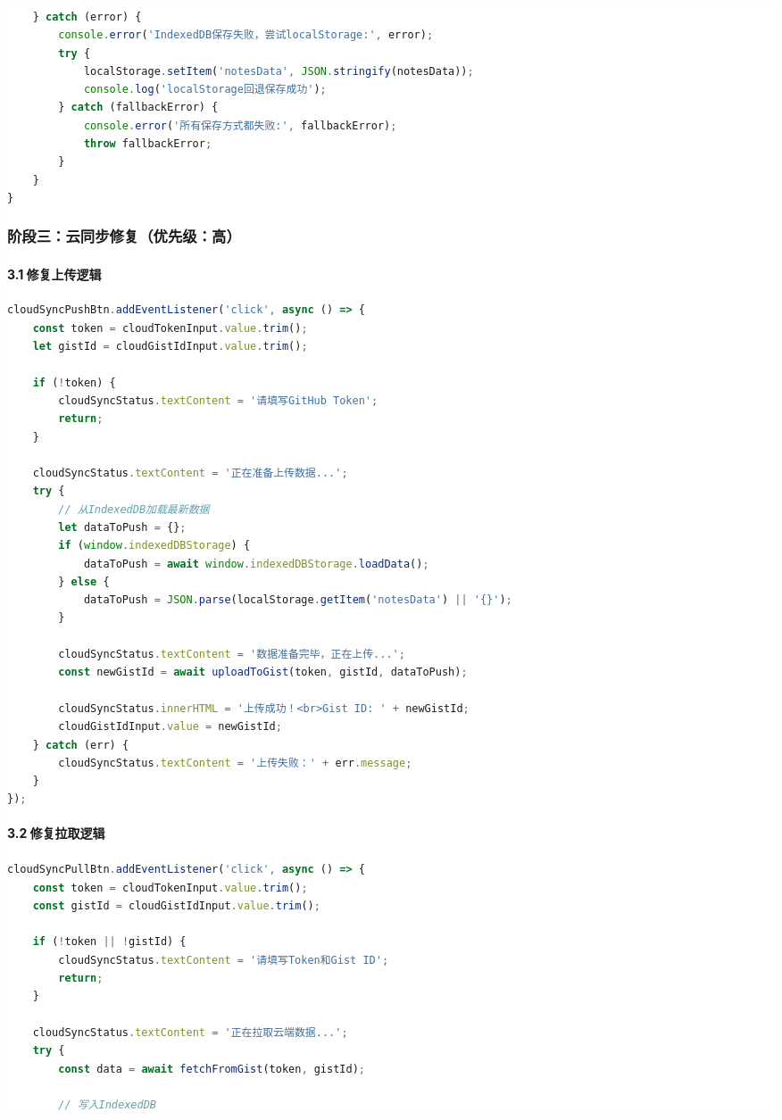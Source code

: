 ```javascript
    } catch (error) {
        console.error('IndexedDB保存失败，尝试localStorage:', error);
        try {
            localStorage.setItem('notesData', JSON.stringify(notesData));
            console.log('localStorage回退保存成功');
        } catch (fallbackError) {
            console.error('所有保存方式都失败:', fallbackError);
            throw fallbackError;
        }
    }
}
```

### 阶段三：云同步修复（优先级：高）

#### 3.1 修复上传逻辑
```javascript
cloudSyncPushBtn.addEventListener('click', async () => {
    const token = cloudTokenInput.value.trim();
    let gistId = cloudGistIdInput.value.trim();
    
    if (!token) {
        cloudSyncStatus.textContent = '请填写GitHub Token';
        return;
    }
    
    cloudSyncStatus.textContent = '正在准备上传数据...';
    try {
        // 从IndexedDB加载最新数据
        let dataToPush = {};
        if (window.indexedDBStorage) {
            dataToPush = await window.indexedDBStorage.loadData();
        } else {
            dataToPush = JSON.parse(localStorage.getItem('notesData') || '{}');
        }
        
        cloudSyncStatus.textContent = '数据准备完毕，正在上传...';
        const newGistId = await uploadToGist(token, gistId, dataToPush);
        
        cloudSyncStatus.innerHTML = '上传成功！<br>Gist ID: ' + newGistId;
        cloudGistIdInput.value = newGistId;
    } catch (err) {
        cloudSyncStatus.textContent = '上传失败：' + err.message;
    }
});
```

#### 3.2 修复拉取逻辑
```javascript
cloudSyncPullBtn.addEventListener('click', async () => {
    const token = cloudTokenInput.value.trim();
    const gistId = cloudGistIdInput.value.trim();
    
    if (!token || !gistId) {
        cloudSyncStatus.textContent = '请填写Token和Gist ID';
        return;
    }
    
    cloudSyncStatus.textContent = '正在拉取云端数据...';
    try {
        const data = await fetchFromGist(token, gistId);
        
        // 写入IndexedDB
```